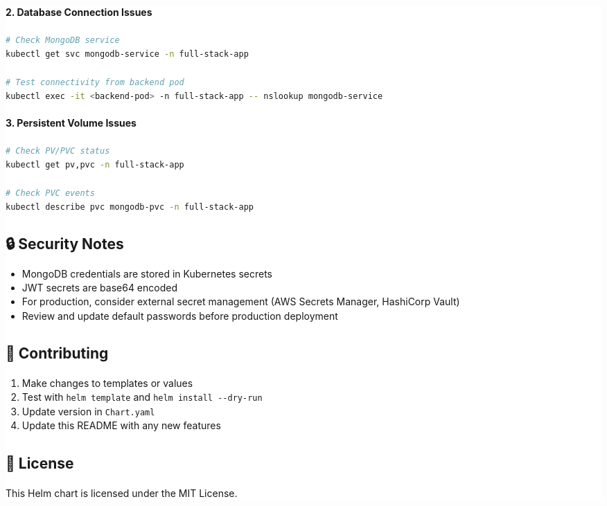 #### 2. Database Connection Issues
```bash
# Check MongoDB service
kubectl get svc mongodb-service -n full-stack-app

# Test connectivity from backend pod
kubectl exec -it <backend-pod> -n full-stack-app -- nslookup mongodb-service
```

#### 3. Persistent Volume Issues
```bash
# Check PV/PVC status
kubectl get pv,pvc -n full-stack-app

# Check PVC events
kubectl describe pvc mongodb-pvc -n full-stack-app
```

## 🔒 Security Notes

- MongoDB credentials are stored in Kubernetes secrets
- JWT secrets are base64 encoded
- For production, consider external secret management (AWS Secrets Manager, HashiCorp Vault)
- Review and update default passwords before production deployment

## 🤝 Contributing

1. Make changes to templates or values
2. Test with `helm template` and `helm install --dry-run`
3. Update version in `Chart.yaml`
4. Update this README with any new features

## 📄 License

This Helm chart is licensed under the MIT License.
